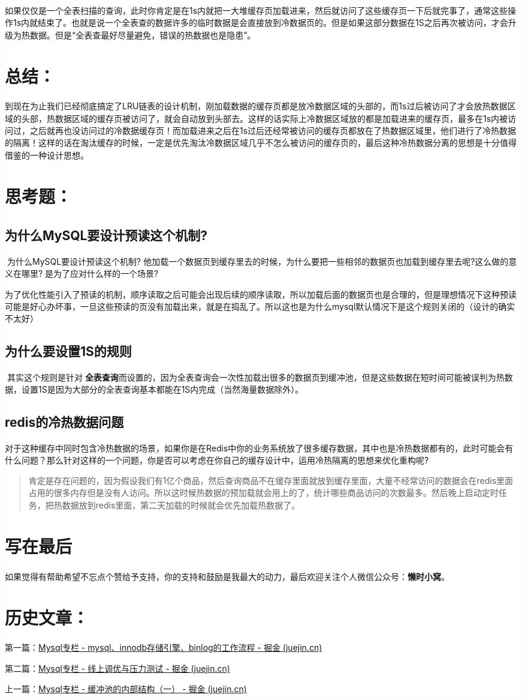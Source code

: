 ​	如果仅仅是一个全表扫描的查询，此时你肯定是在1s内就把一大堆缓存页加载进来，然后就访问了这些缓存页一下后就完事了，通常这些操作1s内就结束了。也就是说一个全表查的数据许多的临时数据是会直接放到冷数据页的。但是如果这部分数据在1S之后再次被访问，才会升级为热数据。但是“全表查最好尽量避免，错误的热数据也是隐患”。



# 总结：

​	到现在为止我们已经彻底搞定了LRU链表的设计机制，刚加载数据的缓存页都是放冷数据区域的头部的，而1s过后被访问了才会放热数据区域的头部，热数据区域的缓存页被访问了，就会自动放到头部去。这样的话实际上冷数据区域放的都是加载进来的缓存页，最多在1s内被访问过，之后就再也没访问过的冷数据缓存页！而加载进来之后在1s过后还经常被访问的缓存页都放在了热数据区域里，他们进行了冷热数据的隔离！这样的话在淘汰缓存的时候，一定是优先淘汰冷数据区域几乎不怎么被访问的缓存页的，最后这种冷热数据分离的思想是十分值得借鉴的一种设计思想。



# 思考题：

## 为什么MySQL要设计预读这个机制?

​	为什么MySQL要设计预读这个机制? 他加载一个数据页到缓存里去的时候，为什么要把一些相邻的数据页也加载到缓存里去呢?这么做的意义在哪里? 是为了应对什么样的一个场景?

​	为了优化性能引入了预读的机制，顺序读取之后可能会出现后续的顺序读取，所以加载后面的数据页也是合理的，但是理想情况下这种预读可能是好心办坏事，一旦这些预读的页没有加载出来，就是在捣乱了。所以这也是为什么mysql默认情况下是这个规则关闭的（设计的确实不太好）



## 为什么要设置1S的规则

​	其实这个规则是针对 **全表查询**而设置的，因为全表查询会一次性加载出很多的数据页到缓冲池，但是这些数据在短时间可能被误判为热数据，设置1S是因为大部分的全表查询基本都能在1S内完成（当然海量数据除外）。



## redis的冷热数据问题

​	对于这种缓存中同时包含冷热数据的场景，如果你是在Redis中你的业务系统放了很多缓存数据，其中也是冷热数据都有的，此时可能会有什么问题？那么针对这样的一个问题，你是否可以考虑在你自己的缓存设计中，运用冷热隔离的思想来优化重构呢?

> ​	肯定是存在问题的，因为假设我们有1亿个商品，然后查询商品不在缓存里面就放到缓存里面，大量不经常访问的数据会在redis里面占用的很多内存但是没有人访问。所以这时候热数据的预加载就会用上的了，统计哪些商品访问的次数最多。然后晚上启动定时任务，把热数据放到redis里面，第二天加载的时候就会优先加载热数据了。



# 写在最后

​	如果觉得有帮助希望不忘点个赞给予支持，你的支持和鼓励是我最大的动力，最后欢迎关注个人微信公众号：**懒时小窝**。



# 历史文章：

第一篇：[Mysql专栏 - mysql、innodb存储引擎、binlog的工作流程 - 掘金 (juejin.cn)](https://juejin.cn/post/7001327889895407623)	

第二篇：[Mysql专栏 - 线上调优与压力测试 - 掘金 (juejin.cn)](https://juejin.cn/post/7001755108820123662)

上一篇：[Mysql专栏 - 缓冲池的内部结构（一） - 掘金 (juejin.cn)](https://juejin.cn/post/7002424041499787278)